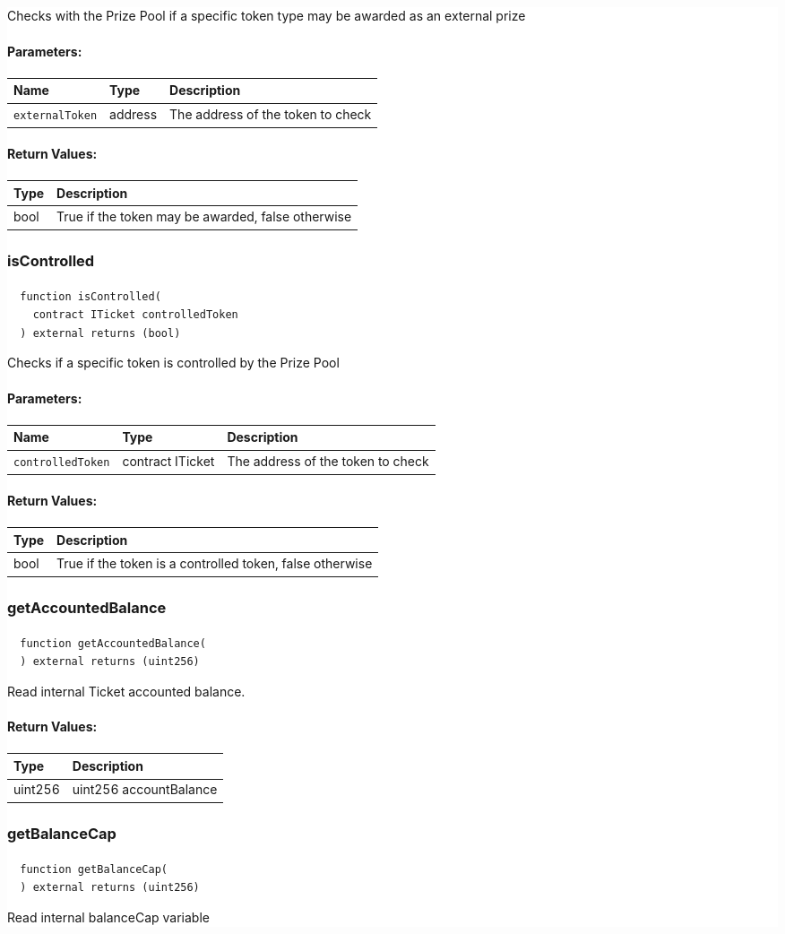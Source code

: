 Checks with the Prize Pool if a specific token type may be awarded as an external prize

#### Parameters:
| Name | Type | Description                                                          |
| :--- | :--- | :------------------------------------------------------------------- |
|`externalToken` | address | The address of the token to check

#### Return Values:
| Type          | Description                                                                  |
| :------------ | :--------------------------------------------------------------------------- |
| bool | True if the token may be awarded, false otherwise
### isControlled
```solidity
  function isControlled(
    contract ITicket controlledToken
  ) external returns (bool)
```

Checks if a specific token is controlled by the Prize Pool

#### Parameters:
| Name | Type | Description                                                          |
| :--- | :--- | :------------------------------------------------------------------- |
|`controlledToken` | contract ITicket | The address of the token to check

#### Return Values:
| Type          | Description                                                                  |
| :------------ | :--------------------------------------------------------------------------- |
| bool | True if the token is a controlled token, false otherwise
### getAccountedBalance
```solidity
  function getAccountedBalance(
  ) external returns (uint256)
```
Read internal Ticket accounted balance.



#### Return Values:
| Type          | Description                                                                  |
| :------------ | :--------------------------------------------------------------------------- |
| uint256 | uint256 accountBalance
### getBalanceCap
```solidity
  function getBalanceCap(
  ) external returns (uint256)
```
Read internal balanceCap variable
